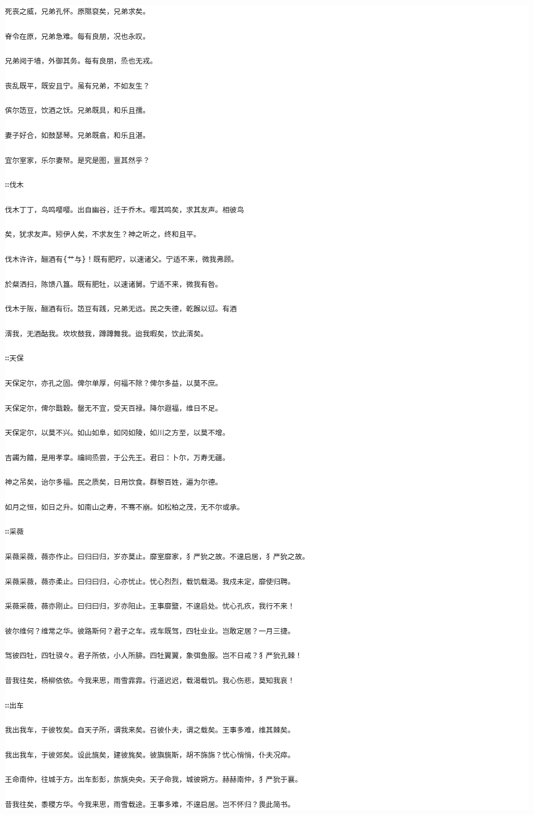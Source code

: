     死丧之威，兄弟孔怀。原隰裒矣，兄弟求矣。

    脊令在原，兄弟急难。每有良朋，况也永叹。

    兄弟阋于墙，外御其务。每有良朋，烝也无戎。

    丧乱既平，既安且宁。虽有兄弟，不如友生？

    傧尔笾豆，饮酒之饫。兄弟既具，和乐且孺。

    妻子好合，如鼓瑟琴。兄弟既翕，和乐且湛。

    宜尔室家，乐尔妻帑。是究是图，亶其然乎？

    ∷伐木

    伐木丁丁，鸟鸣嘤嘤。出自幽谷，迁于乔木。嘤其鸣矣，求其友声。相彼鸟

    矣，犹求友声。矧伊人矣，不求友生？神之听之，终和且平。

    伐木许许，酾酒有{艹与}！既有肥羜，以速诸父。宁适不来，微我弗顾。

    於粲洒扫，陈馈八簋。既有肥牡，以速诸舅。宁适不来，微我有咎。

    伐木于阪，酾酒有衍。笾豆有践，兄弟无远。民之失德，乾餱以愆。有酒

    湑我，无酒酤我。坎坎鼓我，蹲蹲舞我。迨我暇矣，饮此湑矣。

    ∷天保

    天保定尔，亦孔之固。俾尔单厚，何福不除？俾尔多益，以莫不庶。

    天保定尔，俾尔戬穀。罄无不宜，受天百禄。降尔遐福，维日不足。

    天保定尔，以莫不兴。如山如阜，如冈如陵，如川之方至，以莫不增。

    吉蠲为饎，是用孝享。禴祠烝尝，于公先王。君曰：卜尔，万寿无疆。

    神之吊矣，诒尔多福。民之质矣，日用饮食。群黎百姓，遍为尔德。

    如月之恒，如日之升。如南山之寿，不骞不崩。如松柏之茂，无不尔或承。

    ∷采薇

    采薇采薇，薇亦作止。曰归曰归，岁亦莫止。靡室靡家，犭严狁之故。不遑启居，犭严狁之故。

    采薇采薇，薇亦柔止。曰归曰归，心亦忧止。忧心烈烈，载饥载渴。我戍未定，靡使归聘。

    采薇采薇，薇亦刚止。曰归曰归，岁亦阳止。王事靡盬，不遑启处。忧心孔疚，我行不来！

    彼尔维何？维常之华。彼路斯何？君子之车。戎车既驾，四牡业业。岂敢定居？一月三捷。

    驾彼四牡，四牡骙々。君子所依，小人所腓。四牡翼翼，象弭鱼服。岂不日戒？犭严狁孔棘！

    昔我往矣，杨柳依依。今我来思，雨雪霏霏。行道迟迟，载渴载饥。我心伤悲，莫知我哀！

    ∷出车

    我出我车，于彼牧矣。自天子所，谓我来矣。召彼仆夫，谓之载矣。王事多难，维其棘矣。

    我出我车，于彼郊矣。设此旐矣，建彼旄矣。彼旟旐斯，胡不旆旆？忧心悄悄，仆夫况瘁。

    王命南仲，往城于方。出车彭彭，旂旐央央。天子命我，城彼朔方。赫赫南仲，犭严狁于襄。

    昔我往矣，黍稷方华。今我来思，雨雪载途。王事多难，不遑启居。岂不怀归？畏此简书。
